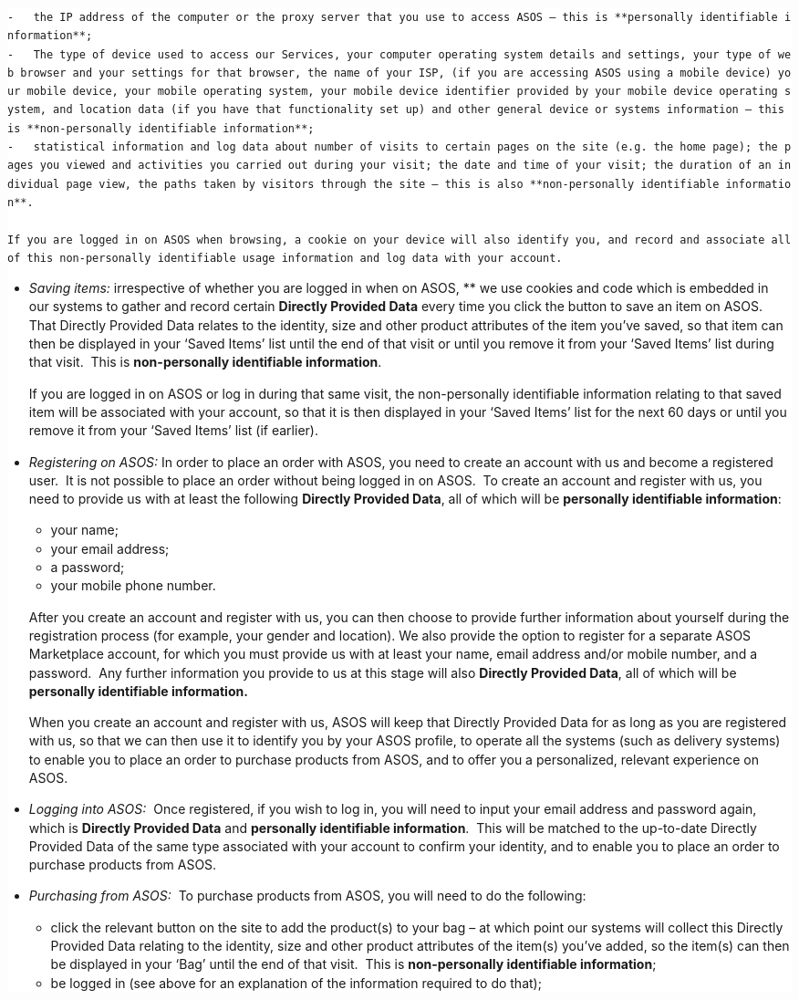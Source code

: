     -   the IP address of the computer or the proxy server that you use to access ASOS – this is **personally identifiable information**;
    -   The type of device used to access our Services, your computer operating system details and settings, your type of web browser and your settings for that browser, the name of your ISP, (if you are accessing ASOS using a mobile device) your mobile device, your mobile operating system, your mobile device identifier provided by your mobile device operating system, and location data (if you have that functionality set up) and other general device or systems information – this is **non-personally identifiable information**;
    -   statistical information and log data about number of visits to certain pages on the site (e.g. the home page); the pages you viewed and activities you carried out during your visit; the date and time of your visit; the duration of an individual page view, the paths taken by visitors through the site – this is also **non-personally identifiable information**.  

    If you are logged in on ASOS when browsing, a cookie on your device will also identify you, and record and associate all of this non-personally identifiable usage information and log data with your account.

-   *<span>Saving items</span>:* irrespective of whether you are logged in when on ASOS, ** we use cookies and code which is embedded in our systems to gather and record certain **Directly Provided Data** every time you click the button to save an item on ASOS.  That Directly Provided Data relates to the identity, size and other product attributes of the item you’ve saved, so that item can then be displayed in your ‘Saved Items’ list until the end of that visit or until you remove it from your ‘Saved Items’ list during that visit.  This is **non-personally identifiable information**. 

    If you are logged in on ASOS or log in during that same visit, the non-personally identifiable information relating to that saved item will be associated with your account, so that it is then displayed in your ‘Saved Items’ list for the next 60 days or until you remove it from your ‘Saved Items’ list (if earlier).

-   *<span>Registering on ASOS</span>:* In order to place an order with ASOS, you need to create an account with us and become a registered user.  It is not possible to place an order without being logged in on ASOS.  To create an account and register with us, you need to provide us with at least the following **Directly Provided Data**, all of which will be **personally identifiable information**:

    -   your name;
    -   your email address;
    -   a password;
    -   your mobile phone number. 

    After you create an account and register with us, you can then choose to provide further information about yourself during the registration process (for example, your gender and location). We also provide the option to register for a separate ASOS Marketplace account, for which you must provide us with at least your name, email address and/or mobile number, and a password.  Any further information you provide to us at this stage will also **Directly Provided Data**, all of which will be **personally identifiable information.**

    When you create an account and register with us, ASOS will keep that Directly Provided Data for as long as you are registered with us, so that we can then use it to identify you by your ASOS profile, to operate all the systems (such as delivery systems) to enable you to place an order to purchase products from ASOS, and to offer you a personalized, relevant experience on ASOS.

-   *<span>Logging into ASOS</span>:*  Once registered, if you wish to log in, you will need to input your email address and password again, which is **Directly Provided Data** and **personally identifiable information**.  This will be matched to the up-to-date Directly Provided Data of the same type associated with your account to confirm your identity, and to enable you to place an order to purchase products from ASOS.
-   *<span>Purchasing from ASOS</span>:*  To purchase products from ASOS, you will need to do the following:
    -   click the relevant button on the site to add the product(s) to your bag – at which point our systems will collect this Directly Provided Data relating to the identity, size and other product attributes of the item(s) you’ve added, so the item(s) can then be displayed in your ‘Bag’ until the end of that visit.  This is **non-personally identifiable information**;
    -   be logged in (see above for an explanation of the information required to do that);